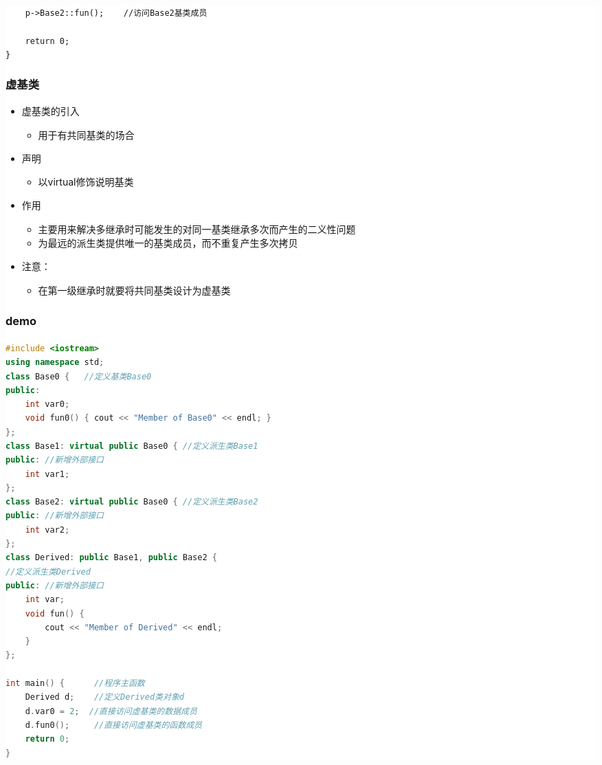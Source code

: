 ```
	p->Base2::fun();	//访问Base2基类成员

	return 0;
}

```

### 虚基类

+ 虚基类的引入
  + 用于有共同基类的场合

+ 声明
  + 以virtual修饰说明基类

+ 作用
  + 主要用来解决多继承时可能发生的对同一基类继承多次而产生的二义性问题
  + 为最远的派生类提供唯一的基类成员，而不重复产生多次拷贝

+ 注意：
  + 在第一级继承时就要将共同基类设计为虚基类

### demo

```C++
#include <iostream>
using namespace std;
class Base0 {	//定义基类Base0
public:
	int var0;
	void fun0() { cout << "Member of Base0" << endl; }
};
class Base1: virtual public Base0 {	//定义派生类Base1
public:	//新增外部接口
	int var1;
};
class Base2: virtual public Base0 {	//定义派生类Base2
public:	//新增外部接口
	int var2;
};
class Derived: public Base1, public Base2 {
//定义派生类Derived 
public:	//新增外部接口
	int var;
	void fun() {
		cout << "Member of Derived" << endl;
	}
};

int main() {	  //程序主函数
	Derived d;	  //定义Derived类对象d
	d.var0 = 2;  //直接访问虚基类的数据成员
	d.fun0();	  //直接访问虚基类的函数成员
	return 0;
}

```
